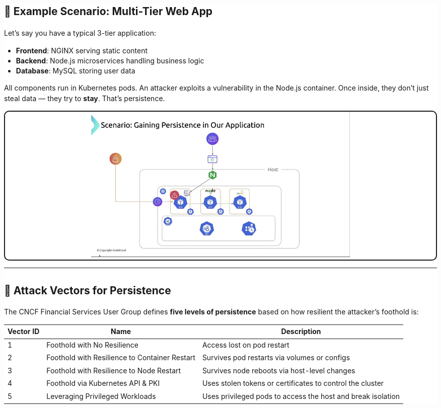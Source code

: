 
## 🧪 **Example Scenario: Multi-Tier Web App**

Let’s say you have a typical 3-tier application:

- **Frontend**: NGINX serving static content
- **Backend**: Node.js microservices handling business logic
- **Database**: MySQL storing user data

All components run in Kubernetes pods. An attacker exploits a vulnerability in the Node.js container. Once inside, they don’t just steal data — they try to **stay**. That’s persistence.

<div align="center" style="background-color:#fff; border-radius: 10px; border: 2px solid">
  <img src="image/1761768610977.png" alt="4Cs of Cloud Native Security" style="width: 60%">
</div>

---

## 🧭 **Attack Vectors for Persistence**

The CNCF Financial Services User Group defines **five levels of persistence** based on how resilient the attacker’s foothold is:

| Vector ID | Name                                          | Description                                                 |
| --------- | --------------------------------------------- | ----------------------------------------------------------- |
| 1         | Foothold with No Resilience                   | Access lost on pod restart                                  |
| 2         | Foothold with Resilience to Container Restart | Survives pod restarts via volumes or configs                |
| 3         | Foothold with Resilience to Node Restart      | Survives node reboots via host-level changes                |
| 4         | Foothold via Kubernetes API & PKI             | Uses stolen tokens or certificates to control the cluster   |
| 5         | Leveraging Privileged Workloads               | Uses privileged pods to access the host and break isolation |
